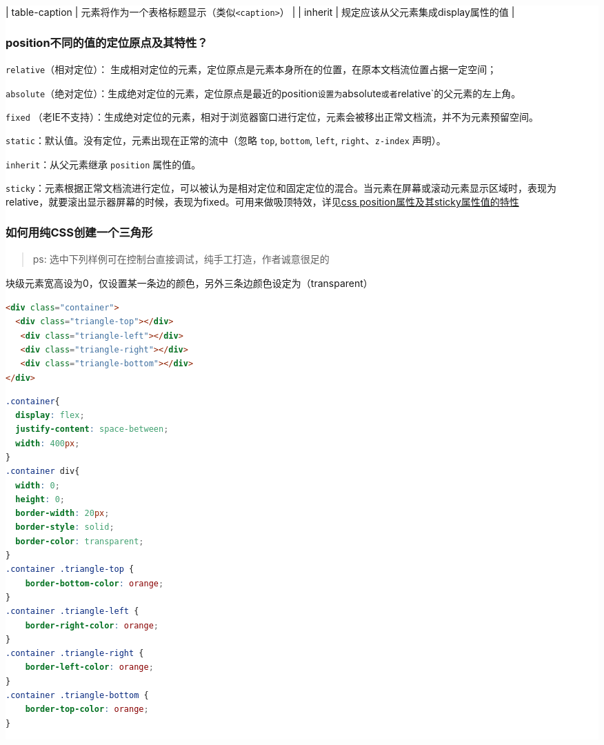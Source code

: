 | table-caption      | 元素将作为一个表格标题显示（类似`<caption>`）                |
| inherit            | 规定应该从父元素集成display属性的值                          |

### position不同的值的定位原点及其特性？

`relative`（相对定位）： 生成相对定位的元素，定位原点是元素本身所在的位置，在原本文档流位置占据一定空间；

`absolute`（绝对定位）：生成绝对定位的元素，定位原点是最近的position`设置为`absolute`或者`relative`的父元素的左上角。

`fixed` （老IE不支持）：生成绝对定位的元素，相对于浏览器窗口进行定位，元素会被移出正常文档流，并不为元素预留空间。

`static`：默认值。没有定位，元素出现在正常的流中（忽略 `top`, `bottom`, `left`, `right`、`z-index` 声明）。

`inherit`：从父元素继承 `position` 属性的值。

`sticky`：元素根据正常文档流进行定位，可以被认为是相对定位和固定定位的混合。当元素在屏幕或滚动元素显示区域时，表现为relative，就要滚出显示器屏幕的时候，表现为fixed。可用来做吸顶特效，详见[css position属性及其sticky属性值的特性](https://juejin.im/post/5ebd3001f265da7bcd5c62da)

### 如何用纯CSS创建一个三角形
> ps: 选中下列样例可在控制台直接调试，纯手工打造，作者诚意很足的

块级元素宽高设为0，仅设置某一条边的颜色，另外三条边颜色设定为（transparent）

```html
<div class="container">
  <div class="triangle-top"></div>
   <div class="triangle-left"></div>
   <div class="triangle-right"></div>
   <div class="triangle-bottom"></div>
</div>
```

```css
.container{
  display: flex;
  justify-content: space-between;
  width: 400px;
}
.container div{
  width: 0;
  height: 0;
  border-width: 20px;
  border-style: solid;
  border-color: transparent;
}
.container .triangle-top {
    border-bottom-color: orange; 
}
.container .triangle-left {
    border-right-color: orange; 
}
.container .triangle-right {
    border-left-color: orange; 
}
.container .triangle-bottom {
    border-top-color: orange; 
}
```
<div class="container" style=" display: flex;
  justify-content: space-between;
  width: 400px;">
  <div class="triangle-top" style=" width: 0;
  height: 0;
  border-width: 20px;
  border-style: solid;
  border-color: transparent;